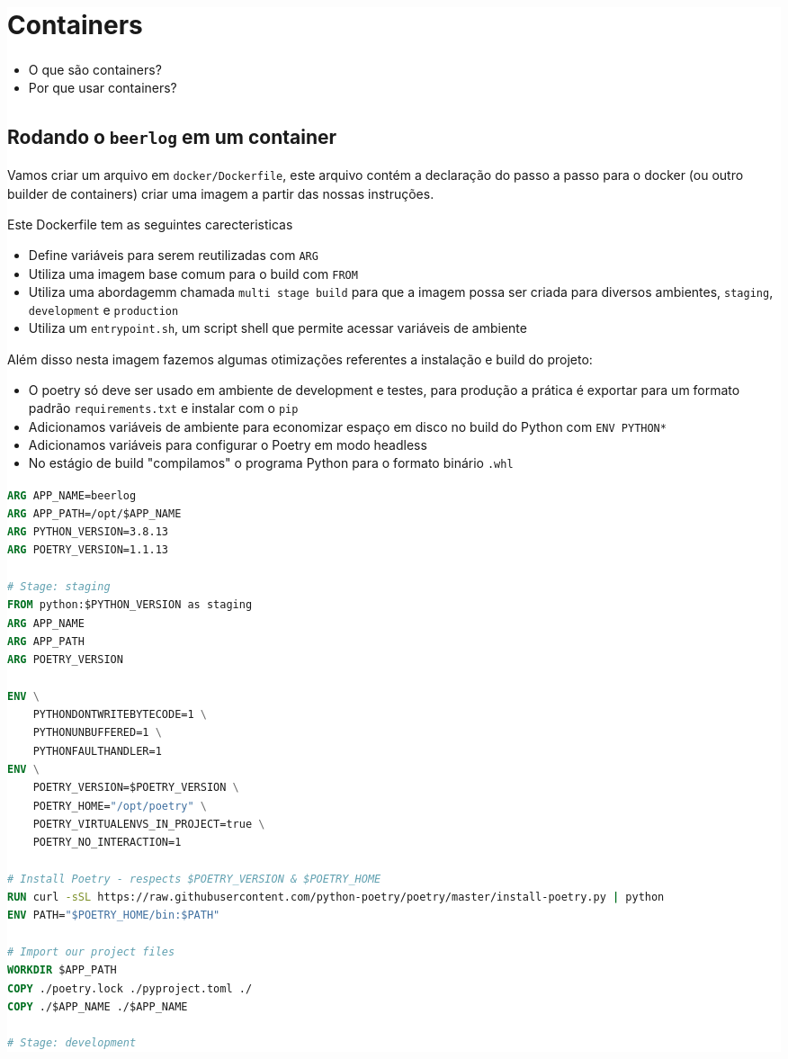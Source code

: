 # Containers


- O que são containers?
- Por que usar containers?


## Rodando o `beerlog` em um container


Vamos criar um arquivo em `docker/Dockerfile`, este arquivo contém a declaração do passo a passo para
o docker (ou outro builder de containers) criar uma imagem a partir das nossas instruções.

Este Dockerfile tem as seguintes carecteristicas

- Define variáveis para serem reutilizadas com `ARG`
- Utiliza uma imagem base comum para o build com `FROM`
- Utiliza uma abordagemm chamada `multi stage build` para que a imagem possa
  ser criada para diversos ambientes, `staging`, `development` e `production`
- Utiliza um `entrypoint.sh`, um script shell que permite acessar variáveis de ambiente

Além disso nesta imagem fazemos algumas otimizações referentes a instalação e build do projeto:

- O poetry só deve ser usado em ambiente de development e testes, para produção a prática é exportar
  para um formato padrão `requirements.txt` e instalar com o `pip`
- Adicionamos variáveis de ambiente para economizar espaço em disco no build do Python com `ENV PYTHON*`
- Adicionamos variáveis para configurar o Poetry em modo headless
- No estágio de build "compilamos" o programa Python para o formato binário `.whl`


```dockerfile
ARG APP_NAME=beerlog
ARG APP_PATH=/opt/$APP_NAME
ARG PYTHON_VERSION=3.8.13
ARG POETRY_VERSION=1.1.13

# Stage: staging
FROM python:$PYTHON_VERSION as staging
ARG APP_NAME
ARG APP_PATH
ARG POETRY_VERSION

ENV \
    PYTHONDONTWRITEBYTECODE=1 \
    PYTHONUNBUFFERED=1 \
    PYTHONFAULTHANDLER=1
ENV \
    POETRY_VERSION=$POETRY_VERSION \
    POETRY_HOME="/opt/poetry" \
    POETRY_VIRTUALENVS_IN_PROJECT=true \
    POETRY_NO_INTERACTION=1

# Install Poetry - respects $POETRY_VERSION & $POETRY_HOME
RUN curl -sSL https://raw.githubusercontent.com/python-poetry/poetry/master/install-poetry.py | python
ENV PATH="$POETRY_HOME/bin:$PATH"

# Import our project files
WORKDIR $APP_PATH
COPY ./poetry.lock ./pyproject.toml ./
COPY ./$APP_NAME ./$APP_NAME

# Stage: development
```